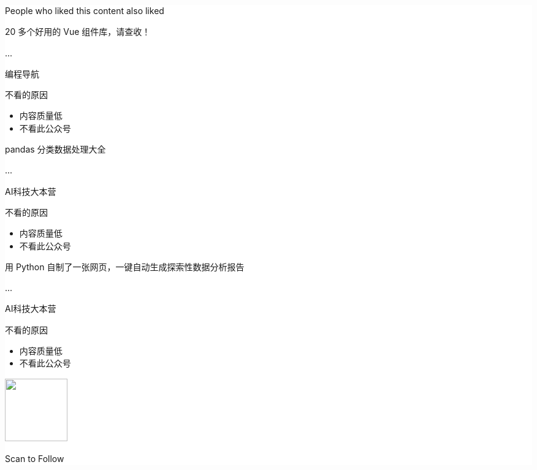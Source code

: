 People who liked this content also liked

20 多个好用的 Vue 组件库，请查收！

...

编程导航

不看的原因

- 内容质量低
- 不看此公众号

pandas 分类数据处理大全

...

AI科技大本营

不看的原因

- 内容质量低
- 不看此公众号

用 Python 自制了一张网页，一键自动生成探索性数据分析报告

...

AI科技大本营

不看的原因

- 内容质量低
- 不看此公众号

<img width="102" height="102" src="../../../_resources/qrcode_scene_10000004_size_102___0687a8c1985f4d098.bmp"/>

Scan to Follow